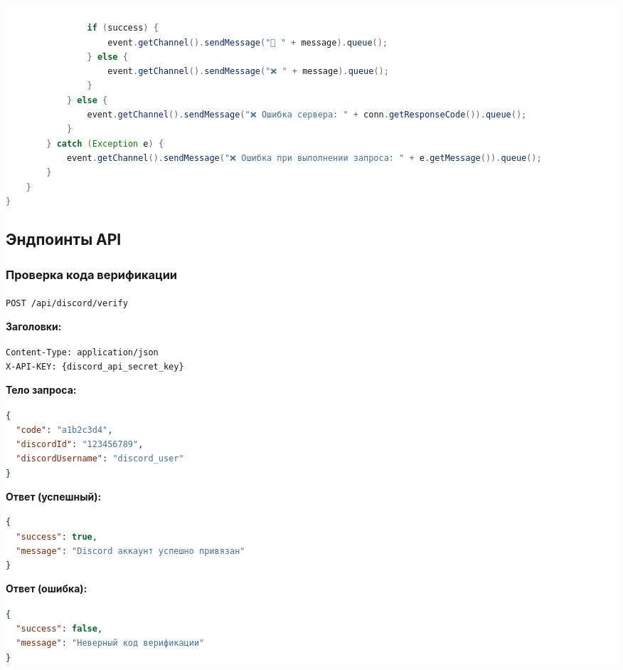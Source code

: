 ```java

                if (success) {
                    event.getChannel().sendMessage("🎉 " + message).queue();
                } else {
                    event.getChannel().sendMessage("❌ " + message).queue();
                }
            } else {
                event.getChannel().sendMessage("❌ Ошибка сервера: " + conn.getResponseCode()).queue();
            }
        } catch (Exception e) {
            event.getChannel().sendMessage("❌ Ошибка при выполнении запроса: " + e.getMessage()).queue();
        }
    }
}
```

## Эндпоинты API

### Проверка кода верификации
```
POST /api/discord/verify
```

**Заголовки:**
```
Content-Type: application/json
X-API-KEY: {discord_api_secret_key}
```

**Тело запроса:**
```json
{
  "code": "a1b2c3d4",
  "discordId": "123456789",
  "discordUsername": "discord_user"
}
```

**Ответ (успешный):**
```json
{
  "success": true,
  "message": "Discord аккаунт успешно привязан"
}
```

**Ответ (ошибка):**
```json
{
  "success": false,
  "message": "Неверный код верификации"
}
```
